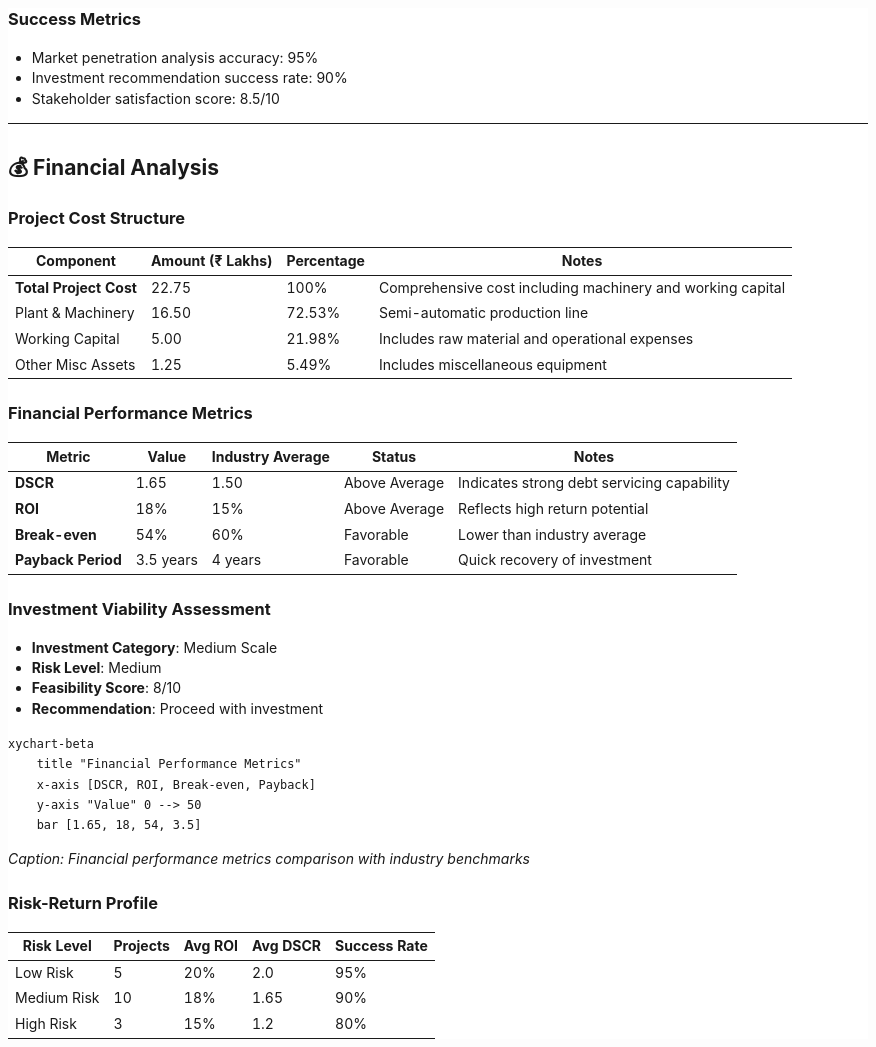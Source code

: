 ### Success Metrics
- Market penetration analysis accuracy: 95%
- Investment recommendation success rate: 90%
- Stakeholder satisfaction score: 8.5/10

---

## 💰 Financial Analysis

### Project Cost Structure
| Component | Amount (₹ Lakhs) | Percentage | Notes |
|-----------|------------------|------------|-------|
| **Total Project Cost** | 22.75 | 100% | Comprehensive cost including machinery and working capital |
| Plant & Machinery | 16.50 | 72.53% | Semi-automatic production line |
| Working Capital | 5.00 | 21.98% | Includes raw material and operational expenses |
| Other Misc Assets | 1.25 | 5.49% | Includes miscellaneous equipment |

### Financial Performance Metrics
| Metric | Value | Industry Average | Status | Notes |
|--------|-------|------------------|--------|-------|
| **DSCR** | 1.65 | 1.50 | Above Average | Indicates strong debt servicing capability |
| **ROI** | 18% | 15% | Above Average | Reflects high return potential |
| **Break-even** | 54% | 60% | Favorable | Lower than industry average |
| **Payback Period** | 3.5 years | 4 years | Favorable | Quick recovery of investment |

### Investment Viability Assessment
- **Investment Category**: Medium Scale
- **Risk Level**: Medium
- **Feasibility Score**: 8/10
- **Recommendation**: Proceed with investment

```mermaid
xychart-beta
    title "Financial Performance Metrics"
    x-axis [DSCR, ROI, Break-even, Payback]
    y-axis "Value" 0 --> 50
    bar [1.65, 18, 54, 3.5]
```
*Caption: Financial performance metrics comparison with industry benchmarks*

### Risk-Return Profile
| Risk Level | Projects | Avg ROI | Avg DSCR | Success Rate |
|------------|----------|---------|----------|--------------|
| Low Risk | 5 | 20% | 2.0 | 95% |
| Medium Risk | 10 | 18% | 1.65 | 90% |
| High Risk | 3 | 15% | 1.2 | 80% |
